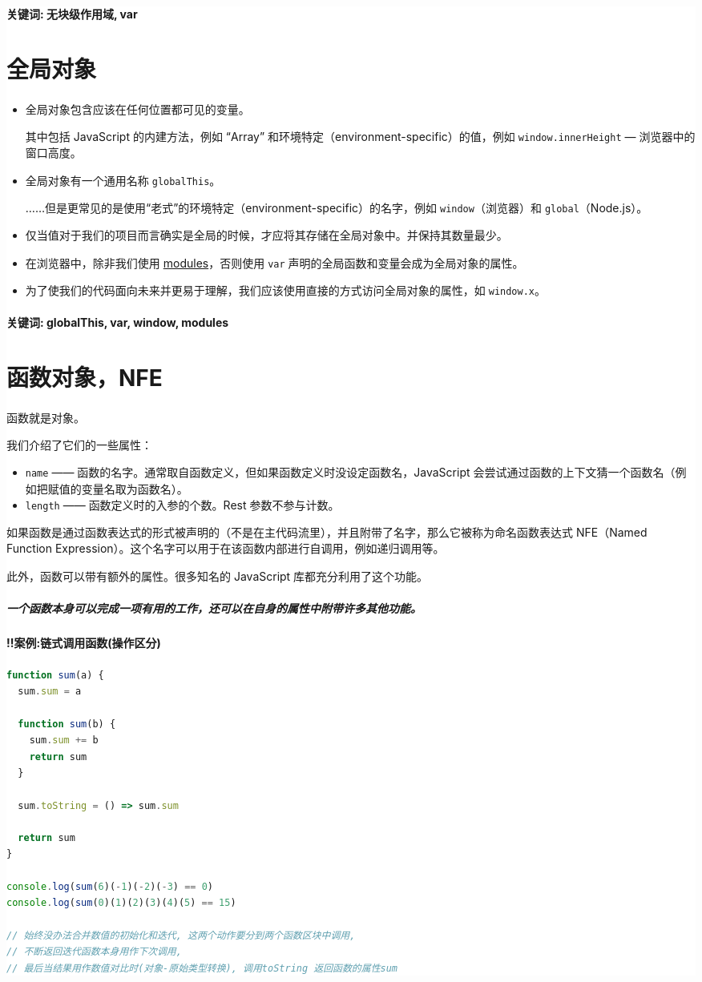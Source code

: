 #### 关键词: 无块级作用域, var

# 全局对象

- 全局对象包含应该在任何位置都可见的变量。

  其中包括 JavaScript 的内建方法，例如 “Array” 和环境特定（environment-specific）的值，例如 `window.innerHeight` — 浏览器中的窗口高度。

- 全局对象有一个通用名称 `globalThis`。

  ……但是更常见的是使用“老式”的环境特定（environment-specific）的名字，例如 `window`（浏览器）和 `global`（Node.js）。

- 仅当值对于我们的项目而言确实是全局的时候，才应将其存储在全局对象中。并保持其数量最少。

- 在浏览器中，除非我们使用 [modules](https://zh.javascript.info/modules)，否则使用 `var` 声明的全局函数和变量会成为全局对象的属性。

- 为了使我们的代码面向未来并更易于理解，我们应该使用直接的方式访问全局对象的属性，如 `window.x`。

#### 关键词: globalThis, var, window, modules

# 函数对象，NFE

函数就是对象。

我们介绍了它们的一些属性：

- `name` —— 函数的名字。通常取自函数定义，但如果函数定义时没设定函数名，JavaScript 会尝试通过函数的上下文猜一个函数名（例如把赋值的变量名取为函数名）。
- `length` —— 函数定义时的入参的个数。Rest 参数不参与计数。

如果函数是通过函数表达式的形式被声明的（不是在主代码流里），并且附带了名字，那么它被称为命名函数表达式 NFE（Named Function Expression）。这个名字可以用于在该函数内部进行自调用，例如递归调用等。

此外，函数可以带有额外的属性。很多知名的 JavaScript 库都充分利用了这个功能。

##### 一个函数本身可以完成一项有用的工作，还可以在自身的属性中附带许多其他功能。

#### !!案例:链式调用函数(操作区分)

```js
function sum(a) {
  sum.sum = a

  function sum(b) {
    sum.sum += b
    return sum
  }

  sum.toString = () => sum.sum

  return sum
}

console.log(sum(6)(-1)(-2)(-3) == 0)
console.log(sum(0)(1)(2)(3)(4)(5) == 15)

// 始终没办法合并数值的初始化和迭代, 这两个动作要分到两个函数区块中调用,
// 不断返回迭代函数本身用作下次调用,
// 最后当结果用作数值对比时(对象-原始类型转换), 调用toString 返回函数的属性sum
```
